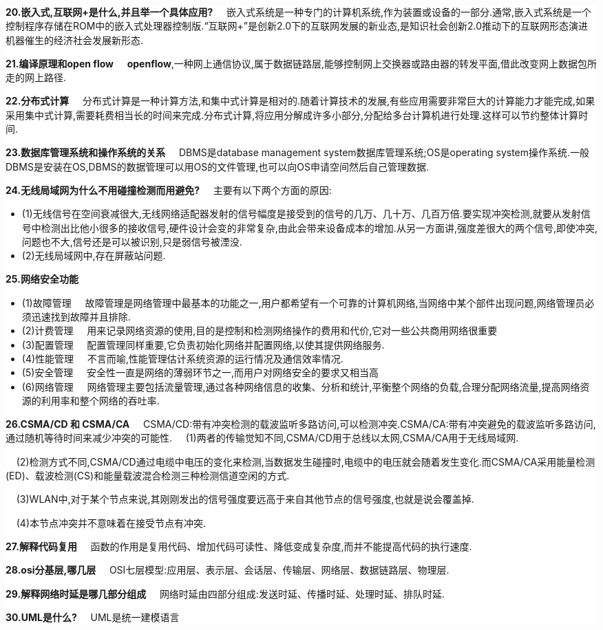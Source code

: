 **20.嵌入式,互联网+是什么,并且举一个具体应用?**
&nbsp;&nbsp;&nbsp;&nbsp;嵌入式系统是一种专门的计算机系统,作为装置或设备的一部分.通常,嵌入式系统是一个控制程序存储在ROM中的嵌入式处理器控制版.“互联网+”是创新2.0下的互联网发展的新业态,是知识社会创新2.0推动下的互联网形态演进机器催生的经济社会发展新形态.

**21.编译原理和open flow**
&nbsp;&nbsp;&nbsp;&nbsp;**openflow**,一种网上通信协议,属于数据链路层,能够控制网上交换器或路由器的转发平面,借此改变网上数据包所走的网上路径.

**22.分布式计算**
&nbsp;&nbsp;&nbsp;&nbsp;分布式计算是一种计算方法,和集中式计算是相对的.随着计算技术的发展,有些应用需要非常巨大的计算能力才能完成,如果采用集中式计算,需要耗费相当长的时间来完成.分布式计算,将应用分解成许多小部分,分配给多台计算机进行处理.这样可以节约整体计算时间.

**23.数据库管理系统和操作系统的关系**
&nbsp;&nbsp;&nbsp;&nbsp;DBMS是database management system数据库管理系统;OS是operating system操作系统.一般DBMS是安装在OS,DBMS的数据管理可以用OS的文件管理,也可以向OS申请空间然后自己管理数据.

**24.无线局域网为什么不用碰撞检测而用避免?**
&nbsp;&nbsp;&nbsp;&nbsp;主要有以下两个方面的原因:
- (1)无线信号在空间衰减很大,无线网络适配器发射的信号幅度是接受到的信号的几万、几十万、几百万倍.要实现冲突检测,就要从发射信号中检测出比他小很多的接收信号,硬件设计会变的非常复杂,由此会带来设备成本的增加.从另一方面讲,强度差很大的两个信号,即使冲突,问题也不大,信号还是可以被识别,只是弱信号被湮没.
- (2)无线局域网中,存在屏蔽站问题.

**25.网络安全功能**
- (1)故障管理
&nbsp;&nbsp;&nbsp;&nbsp;故障管理是网络管理中最基本的功能之一,用户都希望有一个可靠的计算机网络,当网络中某个部件出现问题,网络管理员必须迅速找到故障并且排除.
- (2)计费管理
&nbsp;&nbsp;&nbsp;&nbsp;用来记录网络资源的使用,目的是控制和检测网络操作的费用和代价,它对一些公共商用网络很重要
- (3)配置管理
&nbsp;&nbsp;&nbsp;&nbsp;配置管理同样重要,它负责初始化网络并配置网络,以使其提供网络服务.
- (4)性能管理
&nbsp;&nbsp;&nbsp;&nbsp;不言而喻,性能管理估计系统资源的运行情况及通信效率情况.
- (5)安全管理
&nbsp;&nbsp;&nbsp;&nbsp;安全性一直是网络的薄弱环节之一,而用户对网络安全的要求又相当高
- (6)网络管理
&nbsp;&nbsp;&nbsp;&nbsp;网络管理主要包括流量管理,通过各种网络信息的收集、分析和统计,平衡整个网络的负载,合理分配网络流量,提高网络资源的利用率和整个网络的吞吐率.

**26.CSMA/CD 和 CSMA/CA**
&nbsp;&nbsp;&nbsp;&nbsp;CSMA/CD:带有冲突检测的载波监听多路访问,可以检测冲突.CSMA/CA:带有冲突避免的载波监听多路访问,通过随机等待时间来减少冲突的可能性.
&nbsp;&nbsp;&nbsp;&nbsp;(1)两者的传输觉知不同,CSMA/CD用于总线以太网,CSMA/CA用于无线局域网.

&nbsp;&nbsp;&nbsp;&nbsp;(2)检测方式不同,CSMA/CD通过电缆中电压的变化来检测,当数据发生碰撞时,电缆中的电压就会随着发生变化.而CSMA/CA采用能量检测(ED)、载波检测(CS)和能量载波混合检测三种检测信道空闲的方式.

&nbsp;&nbsp;&nbsp;&nbsp;(3)WLAN中,对于某个节点来说,其刚刚发出的信号强度要远高于来自其他节点的信号强度,也就是说会覆盖掉.

&nbsp;&nbsp;&nbsp;&nbsp;(4)本节点冲突并不意味着在接受节点有冲突.

**27.解释代码复用**
&nbsp;&nbsp;&nbsp;&nbsp;函数的作用是复用代码、增加代码可读性、降低变成复杂度,而并不能提高代码的执行速度.

**28.osi分基层,哪几层**
&nbsp;&nbsp;&nbsp;&nbsp;OSI七层模型:应用层、表示层、会话层、传输层、网络层、数据链路层、物理层.

**29.解释网络时延是哪几部分组成**
&nbsp;&nbsp;&nbsp;&nbsp;网络时延由四部分组成:发送时延、传播时延、处理时延、排队时延.

**30.UML是什么?**
&nbsp;&nbsp;&nbsp;&nbsp;UML是统一建模语言
